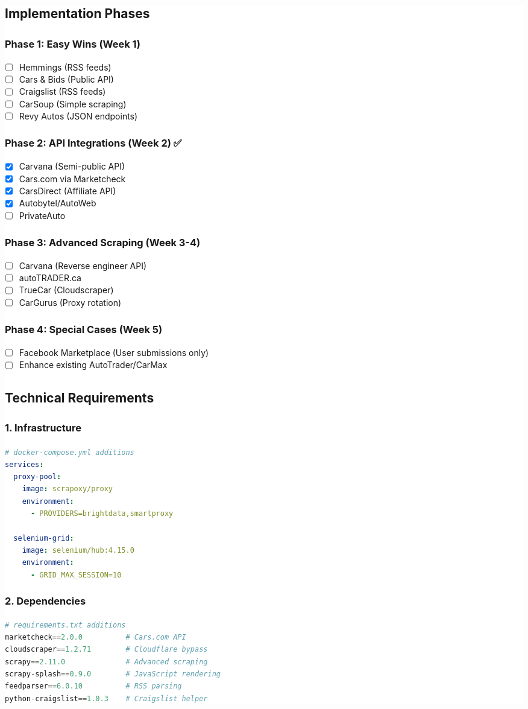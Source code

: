 ## Implementation Phases

### Phase 1: Easy Wins (Week 1)
- [ ] Hemmings (RSS feeds)
- [ ] Cars & Bids (Public API)
- [ ] Craigslist (RSS feeds)
- [ ] CarSoup (Simple scraping)
- [ ] Revy Autos (JSON endpoints)

### Phase 2: API Integrations (Week 2) ✅
- [x] Carvana (Semi-public API)
- [x] Cars.com via Marketcheck
- [x] CarsDirect (Affiliate API)
- [x] Autobytel/AutoWeb
- [ ] PrivateAuto

### Phase 3: Advanced Scraping (Week 3-4)
- [ ] Carvana (Reverse engineer API)
- [ ] autoTRADER.ca
- [ ] TrueCar (Cloudscraper)
- [ ] CarGurus (Proxy rotation)

### Phase 4: Special Cases (Week 5)
- [ ] Facebook Marketplace (User submissions only)
- [ ] Enhance existing AutoTrader/CarMax

## Technical Requirements

### 1. Infrastructure
```yaml
# docker-compose.yml additions
services:
  proxy-pool:
    image: scrapoxy/proxy
    environment:
      - PROVIDERS=brightdata,smartproxy
  
  selenium-grid:
    image: selenium/hub:4.15.0
    environment:
      - GRID_MAX_SESSION=10
```

### 2. Dependencies
```python
# requirements.txt additions
marketcheck==2.0.0          # Cars.com API
cloudscraper==1.2.71        # Cloudflare bypass
scrapy==2.11.0              # Advanced scraping
scrapy-splash==0.9.0        # JavaScript rendering
feedparser==6.0.10          # RSS parsing
python-craigslist==1.0.3    # Craigslist helper
```
